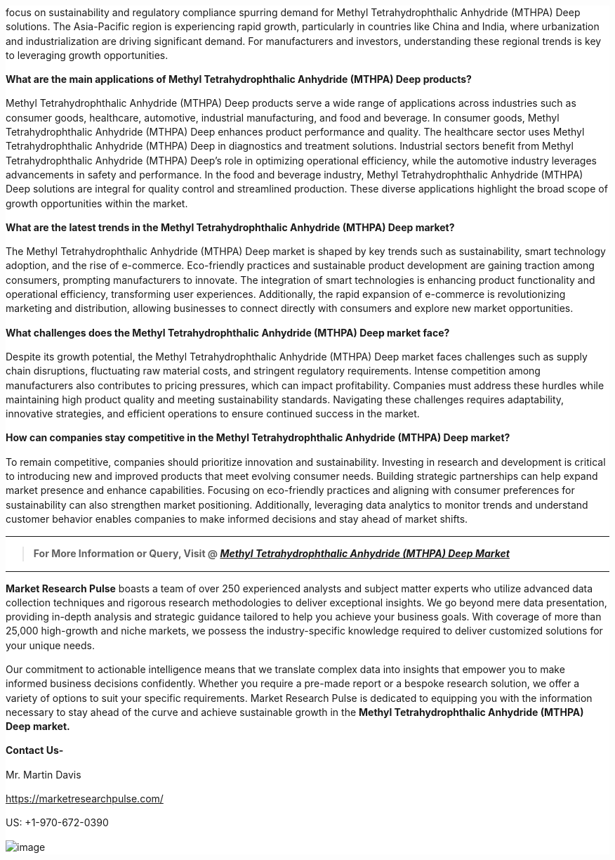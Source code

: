 focus on sustainability and regulatory compliance spurring demand for Methyl Tetrahydrophthalic Anhydride (MTHPA) Deep solutions. The Asia-Pacific region is experiencing rapid growth, particularly in countries like China and India, where urbanization and industrialization are driving significant demand. For manufacturers and investors, understanding these regional trends is key to leveraging growth opportunities.</p><p><strong>What are the main applications of Methyl Tetrahydrophthalic Anhydride (MTHPA) Deep products?</strong></p><p>Methyl Tetrahydrophthalic Anhydride (MTHPA) Deep products serve a wide range of applications across industries such as consumer goods, healthcare, automotive, industrial manufacturing, and food and beverage. In consumer goods, Methyl Tetrahydrophthalic Anhydride (MTHPA) Deep enhances product performance and quality. The healthcare sector uses Methyl Tetrahydrophthalic Anhydride (MTHPA) Deep in diagnostics and treatment solutions. Industrial sectors benefit from Methyl Tetrahydrophthalic Anhydride (MTHPA) Deep&rsquo;s role in optimizing operational efficiency, while the automotive industry leverages advancements in safety and performance. In the food and beverage industry, Methyl Tetrahydrophthalic Anhydride (MTHPA) Deep solutions are integral for quality control and streamlined production. These diverse applications highlight the broad scope of growth opportunities within the market.</p><p><strong>What are the latest trends in the Methyl Tetrahydrophthalic Anhydride (MTHPA) Deep market?</strong></p><p>The Methyl Tetrahydrophthalic Anhydride (MTHPA) Deep market is shaped by key trends such as sustainability, smart technology adoption, and the rise of e-commerce. Eco-friendly practices and sustainable product development are gaining traction among consumers, prompting manufacturers to innovate. The integration of smart technologies is enhancing product functionality and operational efficiency, transforming user experiences. Additionally, the rapid expansion of e-commerce is revolutionizing marketing and distribution, allowing businesses to connect directly with consumers and explore new market opportunities.</p><p><strong>What challenges does the Methyl Tetrahydrophthalic Anhydride (MTHPA) Deep market face?</strong></p><p>Despite its growth potential, the Methyl Tetrahydrophthalic Anhydride (MTHPA) Deep market faces challenges such as supply chain disruptions, fluctuating raw material costs, and stringent regulatory requirements. Intense competition among manufacturers also contributes to pricing pressures, which can impact profitability. Companies must address these hurdles while maintaining high product quality and meeting sustainability standards. Navigating these challenges requires adaptability, innovative strategies, and efficient operations to ensure continued success in the market.</p><p><strong>How can companies stay competitive in the Methyl Tetrahydrophthalic Anhydride (MTHPA) Deep market?</strong></p><p>To remain competitive, companies should prioritize innovation and sustainability. Investing in research and development is critical to introducing new and improved products that meet evolving consumer needs. Building strategic partnerships can help expand market presence and enhance capabilities. Focusing on eco-friendly practices and aligning with consumer preferences for sustainability can also strengthen market positioning. Additionally, leveraging data analytics to monitor trends and understand customer behavior enables companies to make informed decisions and stay ahead of market shifts.</p><hr /><blockquote><p><strong>For More Information or Query, Visit @&nbsp;<em><a href="https://marketresearchpulse.com/report/56117/methyl-tetrahydrophthalic-anhydride-mthpa-deep-market?utm_source=Linkedin&utm_medium=0119">Methyl Tetrahydrophthalic Anhydride (MTHPA) Deep Market</a></em></strong></p></blockquote><hr /><p><strong>Market Research Pulse</strong> boasts a team of over 250 experienced analysts and subject matter experts who utilize advanced data collection techniques and rigorous research methodologies to deliver exceptional insights. We go beyond mere data presentation, providing in-depth analysis and strategic guidance tailored to help you achieve your business goals. With coverage of more than 25,000 high-growth and niche markets, we possess the industry-specific knowledge required to deliver customized solutions for your unique needs.</p><p>Our commitment to actionable intelligence means that we translate complex data into insights that empower you to make informed business decisions confidently. Whether you require a pre-made report or a bespoke research solution, we offer a variety of options to suit your specific requirements. Market Research Pulse is dedicated to equipping you with the information necessary to stay ahead of the curve and achieve sustainable growth in the <strong>Methyl Tetrahydrophthalic Anhydride (MTHPA) Deep market.</strong></p><p><strong>Contact Us-</strong></p><p>Mr. Martin Davis</p><p>https://marketresearchpulse.com/</p><p>US: +1-970-672-0390</p>
![image](https://github.com/user-attachments/assets/e2de60c9-a7e5-4432-a86e-cab8f9208f37)
